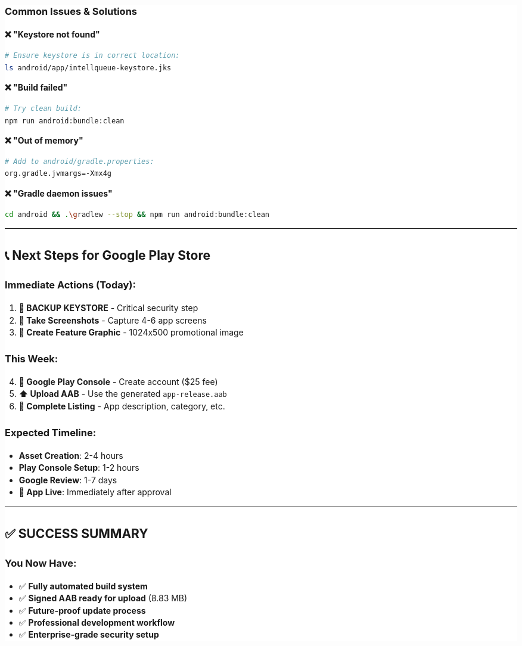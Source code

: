 ### **Common Issues & Solutions**

**❌ "Keystore not found"**
```bash
# Ensure keystore is in correct location:
ls android/app/intellqueue-keystore.jks
```

**❌ "Build failed"**
```bash  
# Try clean build:
npm run android:bundle:clean
```

**❌ "Out of memory"**
```bash
# Add to android/gradle.properties:
org.gradle.jvmargs=-Xmx4g
```

**❌ "Gradle daemon issues"**
```bash
cd android && .\gradlew --stop && npm run android:bundle:clean
```

---

## 📞 **Next Steps for Google Play Store**

### **Immediate Actions** (Today):
1. **🔐 BACKUP KEYSTORE** - Critical security step
2. **📸 Take Screenshots** - Capture 4-6 app screens
3. **🎨 Create Feature Graphic** - 1024x500 promotional image

### **This Week**:
4. **🏪 Google Play Console** - Create account ($25 fee)
5. **⬆️ Upload AAB** - Use the generated `app-release.aab`
6. **📝 Complete Listing** - App description, category, etc.

### **Expected Timeline**:
- **Asset Creation**: 2-4 hours
- **Play Console Setup**: 1-2 hours
- **Google Review**: 1-7 days
- **🎉 App Live**: Immediately after approval

---

## ✅ **SUCCESS SUMMARY**

### **You Now Have**:
- ✅ **Fully automated build system** 
- ✅ **Signed AAB ready for upload** (8.83 MB)
- ✅ **Future-proof update process**
- ✅ **Professional development workflow**  
- ✅ **Enterprise-grade security setup**
